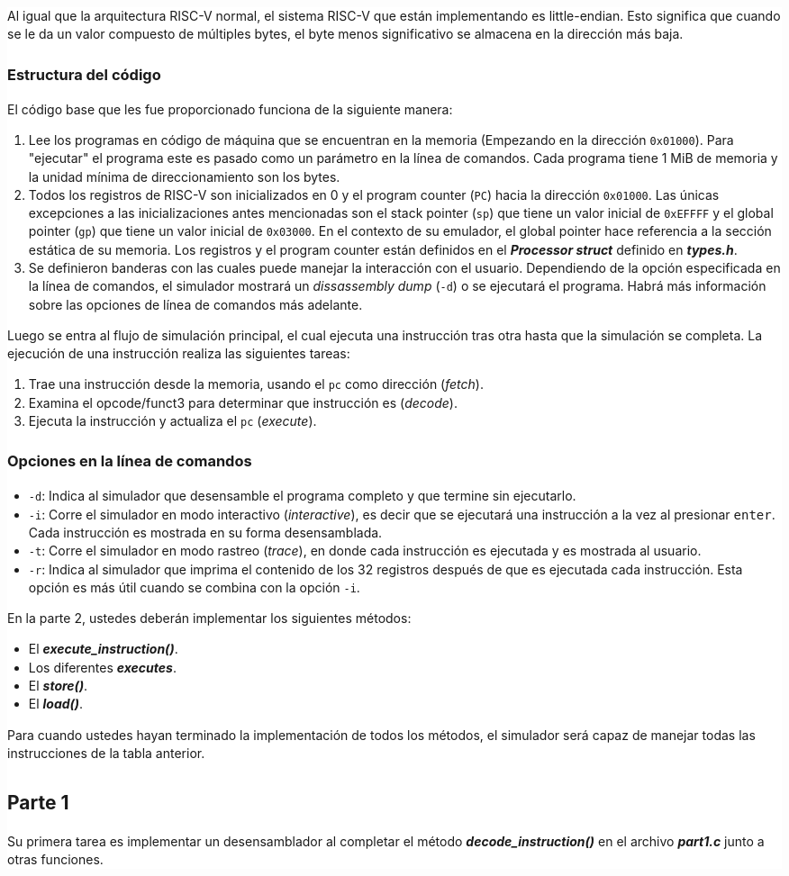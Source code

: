 Al igual que la arquitectura RISC-V normal, el sistema RISC-V que están implementando es little-endian. Esto significa que cuando se le da un valor compuesto de múltiples bytes, el byte menos significativo se almacena en la dirección más baja.

### Estructura del código

El código base que les fue proporcionado funciona de la siguiente manera:

1.  Lee los programas en código de máquina que se encuentran en la memoria (Empezando en la dirección `0x01000`). Para "ejecutar" el programa este es pasado como un parámetro en la línea de comandos. Cada programa tiene 1 MiB de memoria y la unidad mínima de direccionamiento son los bytes.
2. Todos los registros de RISC-V son inicializados en 0 y el program counter (`PC`) hacia la dirección `0x01000`. Las únicas excepciones a las inicializaciones antes mencionadas son el stack pointer (`sp`) que tiene un valor inicial de `0xEFFFF` y el global pointer (`gp`) que tiene un valor inicial de `0x03000`. En el contexto de su emulador, el global pointer hace referencia a la sección estática de su memoria. Los registros y el program counter están definidos en el **_Processor struct_** definido en **_types.h_**.
3. Se definieron banderas con las cuales puede manejar la interacción con el usuario. Dependiendo de la opción especificada en la línea de comandos, el simulador mostrará un _dissassembly dump_ (`-d`) o se ejecutará el programa. Habrá más información sobre las opciones de línea de comandos más adelante.

Luego se entra al flujo de simulación principal, el cual ejecuta una instrucción tras otra hasta que la simulación se completa. La ejecución de una instrucción realiza las siguientes tareas:

1. Trae una instrucción desde la memoria, usando el `pc` como dirección (_fetch_).
2. Examina el opcode/funct3 para determinar que instrucción es (_decode_).
3. Ejecuta la instrucción y actualiza el `pc` (_execute_).

### Opciones en la línea de comandos

* `-d`: Indica al simulador que desensamble el programa completo y que termine sin ejecutarlo.
* `-i`: Corre el simulador en modo interactivo (_interactive_), es decir que se ejecutará una instrucción a la vez al presionar <kbd>enter</kbd>. Cada instrucción es mostrada en su forma desensamblada.
* `-t`: Corre el simulador en modo rastreo (_trace_), en donde cada instrucción es ejecutada y es mostrada al usuario.
* `-r`: Indica al simulador que imprima el contenido de los 32 registros después de que es ejecutada cada instrucción. Esta opción es más útil cuando se combina con la opción `-i`.

En la parte 2, ustedes deberán implementar los siguientes métodos:

* El **_execute_instruction()_**.
* Los diferentes **_executes_**.
* El **_store()_**.
* El **_load()_**.

Para cuando ustedes hayan terminado la implementación de todos los métodos, el simulador será capaz de manejar todas las instrucciones de la tabla anterior.

## Parte 1

Su primera tarea es implementar un desensamblador al completar el método **_decode_instruction()_** en el archivo **_part1.c_** junto a otras funciones.
